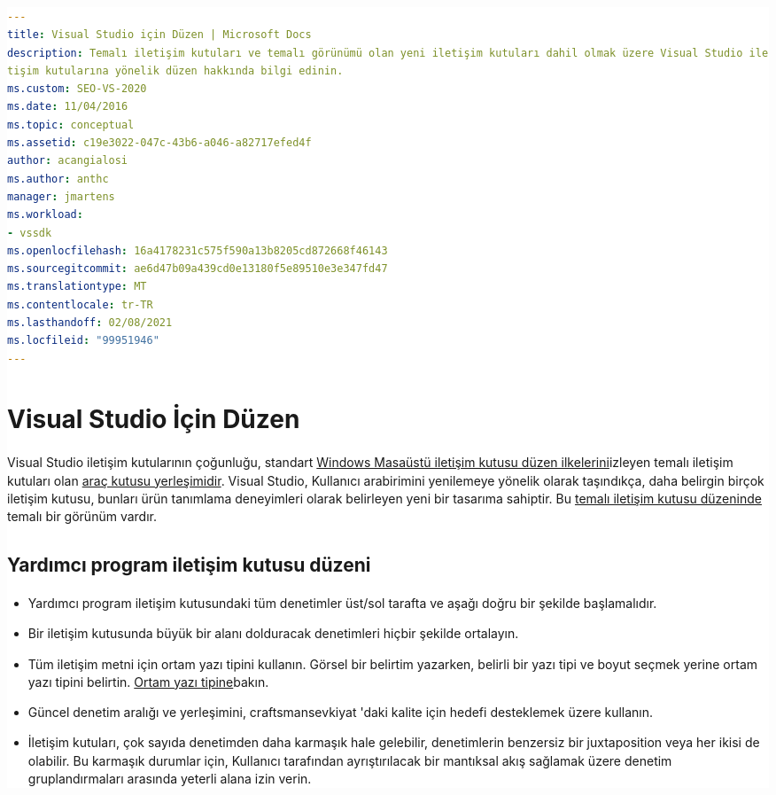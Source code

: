 ```yaml
---
title: Visual Studio için Düzen | Microsoft Docs
description: Temalı iletişim kutuları ve temalı görünümü olan yeni iletişim kutuları dahil olmak üzere Visual Studio iletişim kutularına yönelik düzen hakkında bilgi edinin.
ms.custom: SEO-VS-2020
ms.date: 11/04/2016
ms.topic: conceptual
ms.assetid: c19e3022-047c-43b6-a046-a82717efed4f
author: acangialosi
ms.author: anthc
manager: jmartens
ms.workload:
- vssdk
ms.openlocfilehash: 16a4178231c575f590a13b8205cd872668f46143
ms.sourcegitcommit: ae6d47b09a439cd0e13180f5e89510e3e347fd47
ms.translationtype: MT
ms.contentlocale: tr-TR
ms.lasthandoff: 02/08/2021
ms.locfileid: "99951946"
---
```

# <a name="layout-for-visual-studio"></a>Visual Studio İçin Düzen
Visual Studio iletişim kutularının çoğunluğu, standart [Windows Masaüstü iletişim kutusu düzen ilkelerini](/windows/desktop/uxguide/win-dialog-box)izleyen temalı iletişim kutuları olan [araç kutusu yerleşimidir](../../extensibility/ux-guidelines/layout-for-visual-studio.md#BKMK_UtilityDialogLayout). Visual Studio, Kullanıcı arabirimini yenilemeye yönelik olarak taşındıkça, daha belirgin birçok iletişim kutusu, bunları ürün tanımlama deneyimleri olarak belirleyen yeni bir tasarıma sahiptir. Bu [temalı iletişim kutusu düzeninde](../../extensibility/ux-guidelines/layout-for-visual-studio.md#BKMK_ThemedDialogLayout) temalı bir görünüm vardır.

## <a name="utility-dialog-layout"></a><a name="BKMK_UtilityDialogLayout"></a> Yardımcı program iletişim kutusu düzeni

- Yardımcı program iletişim kutusundaki tüm denetimler üst/sol tarafta ve aşağı doğru bir şekilde başlamalıdır.

- Bir iletişim kutusunda büyük bir alanı dolduracak denetimleri hiçbir şekilde ortalayın.

- Tüm iletişim metni için ortam yazı tipini kullanın. Görsel bir belirtim yazarken, belirli bir yazı tipi ve boyut seçmek yerine ortam yazı tipini belirtin. [Ortam yazı tipine](../../extensibility/ux-guidelines/fonts-and-formatting-for-visual-studio.md#BKMK_TheEnvironmentFont)bakın.

- Güncel denetim aralığı ve yerleşimini, craftsmansevkiyat 'daki kalite için hedefi desteklemek üzere kullanın.

- İletişim kutuları, çok sayıda denetimden daha karmaşık hale gelebilir, denetimlerin benzersiz bir juxtaposition veya her ikisi de olabilir. Bu karmaşık durumlar için, Kullanıcı tarafından ayrıştırılacak bir mantıksal akış sağlamak üzere denetim gruplandırmaları arasında yeterli alana izin verin.
